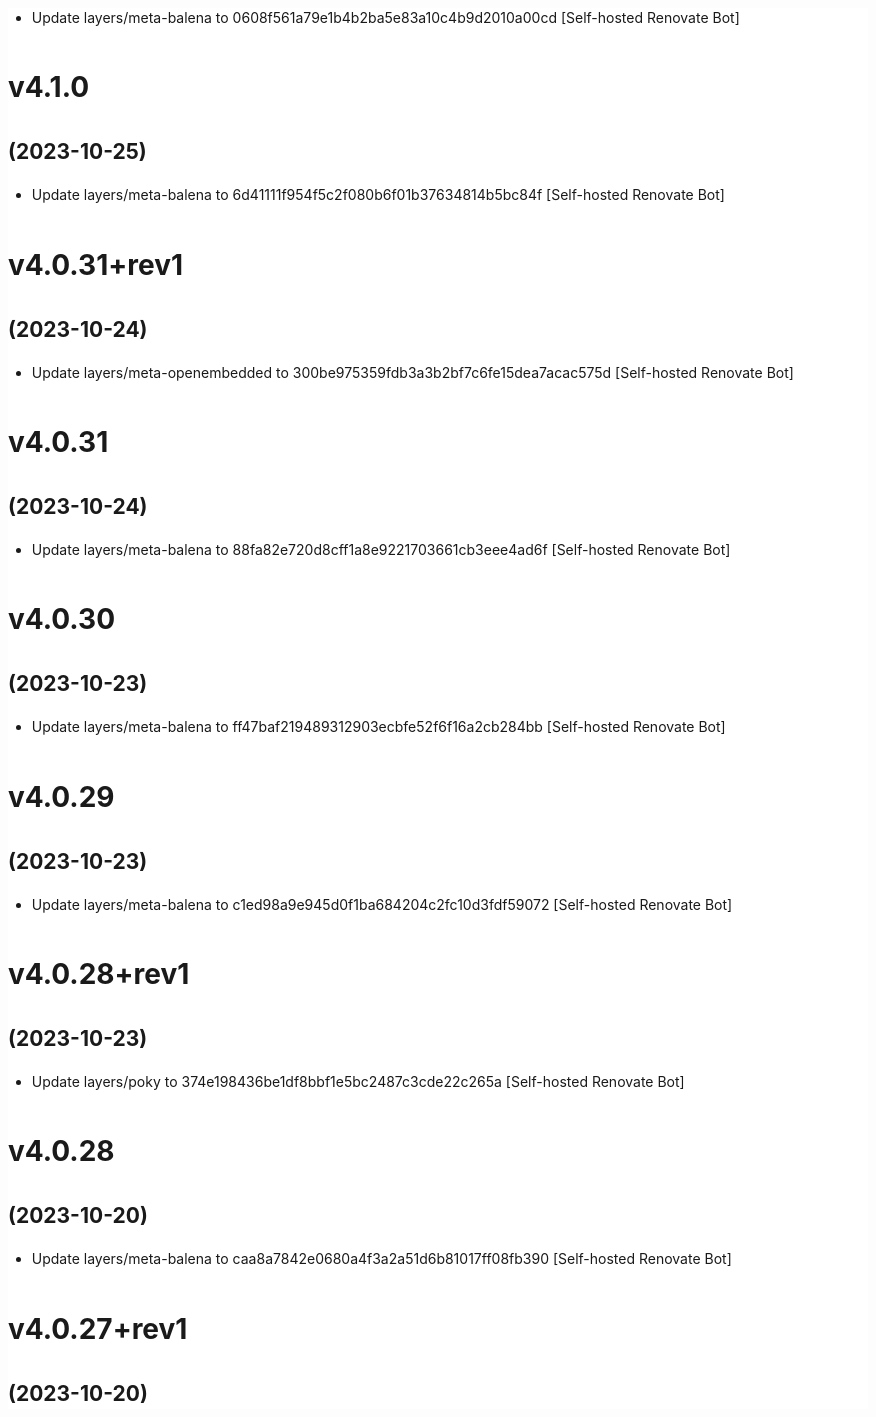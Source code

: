 * Update layers/meta-balena to 0608f561a79e1b4b2ba5e83a10c4b9d2010a00cd [Self-hosted Renovate Bot]

# v4.1.0
## (2023-10-25)

* Update layers/meta-balena to 6d41111f954f5c2f080b6f01b37634814b5bc84f [Self-hosted Renovate Bot]

# v4.0.31+rev1
## (2023-10-24)

* Update layers/meta-openembedded to 300be975359fdb3a3b2bf7c6fe15dea7acac575d [Self-hosted Renovate Bot]

# v4.0.31
## (2023-10-24)

* Update layers/meta-balena to 88fa82e720d8cff1a8e9221703661cb3eee4ad6f [Self-hosted Renovate Bot]

# v4.0.30
## (2023-10-23)

* Update layers/meta-balena to ff47baf219489312903ecbfe52f6f16a2cb284bb [Self-hosted Renovate Bot]

# v4.0.29
## (2023-10-23)

* Update layers/meta-balena to c1ed98a9e945d0f1ba684204c2fc10d3fdf59072 [Self-hosted Renovate Bot]

# v4.0.28+rev1
## (2023-10-23)

* Update layers/poky to 374e198436be1df8bbf1e5bc2487c3cde22c265a [Self-hosted Renovate Bot]

# v4.0.28
## (2023-10-20)

* Update layers/meta-balena to caa8a7842e0680a4f3a2a51d6b81017ff08fb390 [Self-hosted Renovate Bot]

# v4.0.27+rev1
## (2023-10-20)

